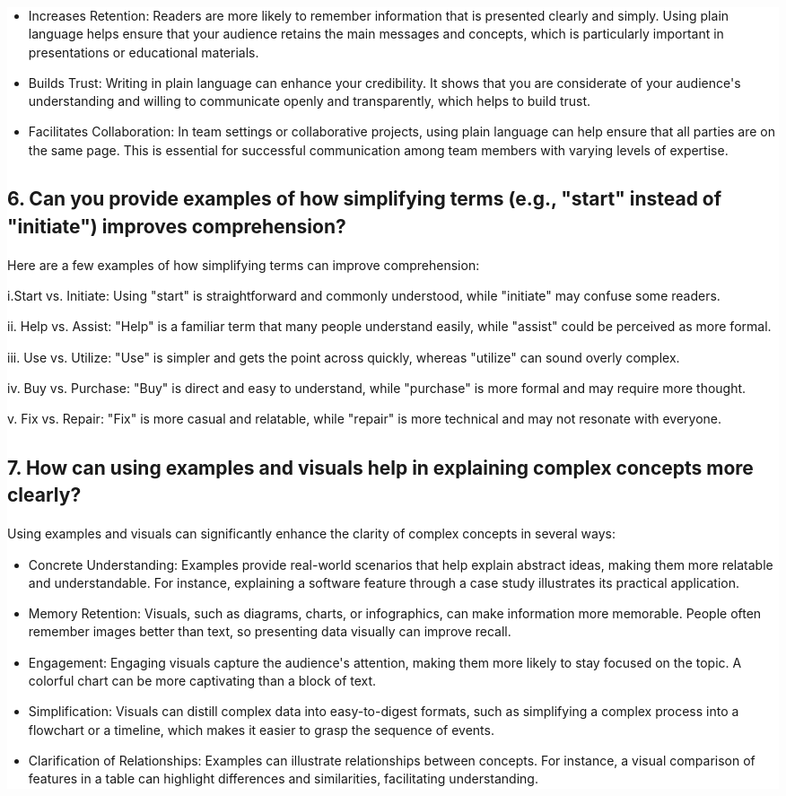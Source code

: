 - Increases Retention: Readers are more likely to remember information that is presented clearly and simply. Using plain language helps ensure that your audience retains the main messages and concepts, which is particularly important in presentations or educational materials.

- Builds Trust: Writing in plain language can enhance your credibility. It shows that you are considerate of your audience's understanding and willing to communicate openly and transparently, which helps to build trust.

- Facilitates Collaboration: In team settings or collaborative projects, using plain language can help ensure that all parties are on the same page. This is essential for successful communication among team members with varying levels of expertise.



## 6. Can you provide examples of how simplifying terms (e.g., "start" instead of "initiate") improves comprehension?

Here are a few examples of how simplifying terms can improve comprehension:

i.Start vs. Initiate: Using "start" is straightforward and commonly understood, while "initiate" may confuse some readers.

ii. Help vs. Assist: "Help" is a familiar term that many people understand easily, while "assist" could be perceived as more formal.

iii. Use vs. Utilize: "Use" is simpler and gets the point across quickly, whereas "utilize" can sound overly complex.

iv. Buy vs. Purchase: "Buy" is direct and easy to understand, while "purchase" is more formal and may require more thought.

v. Fix vs. Repair: "Fix" is more casual and relatable, while "repair" is more technical and may not resonate with everyone.


## 7. How can using examples and visuals help in explaining complex concepts more clearly?

Using examples and visuals can significantly enhance the clarity of complex concepts in several ways:

- Concrete Understanding: Examples provide real-world scenarios that help explain abstract ideas, making them more relatable and understandable. For instance, explaining a software feature through a case study illustrates its practical application.

- Memory Retention: Visuals, such as diagrams, charts, or infographics, can make information more memorable. People often remember images better than text, so presenting data visually can improve recall.

- Engagement: Engaging visuals capture the audience's attention, making them more likely to stay focused on the topic. A colorful chart can be more captivating than a block of text.

- Simplification: Visuals can distill complex data into easy-to-digest formats, such as simplifying a complex process into a flowchart or a timeline, which makes it easier to grasp the sequence of events.

- Clarification of Relationships: Examples can illustrate relationships between concepts. For instance, a visual comparison of features in a table can highlight differences and similarities, facilitating understanding.
